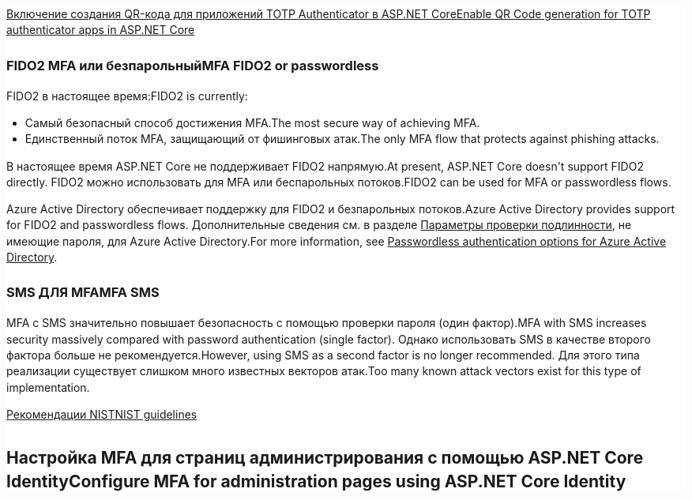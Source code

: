 [<span data-ttu-id="fe5b5-124">Включение создания QR-кода для приложений TOTP Authenticator в ASP.NET Core</span><span class="sxs-lookup"><span data-stu-id="fe5b5-124">Enable QR Code generation for TOTP authenticator apps in ASP.NET Core</span></span>](xref:security/authentication/identity-enable-qrcodes)

### <a name="mfa-fido2-or-passwordless"></a><span data-ttu-id="fe5b5-125">FIDO2 MFA или безпарольный</span><span class="sxs-lookup"><span data-stu-id="fe5b5-125">MFA FIDO2 or passwordless</span></span>

<span data-ttu-id="fe5b5-126">FIDO2 в настоящее время:</span><span class="sxs-lookup"><span data-stu-id="fe5b5-126">FIDO2 is currently:</span></span>

* <span data-ttu-id="fe5b5-127">Самый безопасный способ достижения MFA.</span><span class="sxs-lookup"><span data-stu-id="fe5b5-127">The most secure way of achieving MFA.</span></span>
* <span data-ttu-id="fe5b5-128">Единственный поток MFA, защищающий от фишинговых атак.</span><span class="sxs-lookup"><span data-stu-id="fe5b5-128">The only MFA flow that protects against phishing attacks.</span></span>

<span data-ttu-id="fe5b5-129">В настоящее время ASP.NET Core не поддерживает FIDO2 напрямую.</span><span class="sxs-lookup"><span data-stu-id="fe5b5-129">At present, ASP.NET Core doesn't support FIDO2 directly.</span></span> <span data-ttu-id="fe5b5-130">FIDO2 можно использовать для MFA или беспарольных потоков.</span><span class="sxs-lookup"><span data-stu-id="fe5b5-130">FIDO2 can be used for MFA or passwordless flows.</span></span>

<span data-ttu-id="fe5b5-131">Azure Active Directory обеспечивает поддержку для FIDO2 и безпарольных потоков.</span><span class="sxs-lookup"><span data-stu-id="fe5b5-131">Azure Active Directory provides support for FIDO2 and passwordless flows.</span></span> <span data-ttu-id="fe5b5-132">Дополнительные сведения см. в разделе [Параметры проверки подлинности](/azure/active-directory/authentication/concept-authentication-passwordless), не имеющие пароля, для Azure Active Directory.</span><span class="sxs-lookup"><span data-stu-id="fe5b5-132">For more information, see [Passwordless authentication options for Azure Active Directory](/azure/active-directory/authentication/concept-authentication-passwordless).</span></span>

### <a name="mfa-sms"></a><span data-ttu-id="fe5b5-133">SMS ДЛЯ MFA</span><span class="sxs-lookup"><span data-stu-id="fe5b5-133">MFA SMS</span></span>

<span data-ttu-id="fe5b5-134">MFA с SMS значительно повышает безопасность с помощью проверки пароля (один фактор).</span><span class="sxs-lookup"><span data-stu-id="fe5b5-134">MFA with SMS increases security massively compared with password authentication (single factor).</span></span> <span data-ttu-id="fe5b5-135">Однако использовать SMS в качестве второго фактора больше не рекомендуется.</span><span class="sxs-lookup"><span data-stu-id="fe5b5-135">However, using SMS as a second factor is no longer recommended.</span></span> <span data-ttu-id="fe5b5-136">Для этого типа реализации существует слишком много известных векторов атак.</span><span class="sxs-lookup"><span data-stu-id="fe5b5-136">Too many known attack vectors exist for this type of implementation.</span></span>

[<span data-ttu-id="fe5b5-137">Рекомендации NIST</span><span class="sxs-lookup"><span data-stu-id="fe5b5-137">NIST guidelines</span></span>](https://pages.nist.gov/800-63-3/sp800-63b.html)

## <a name="configure-mfa-for-administration-pages-using-no-locaspnet-core-identity"></a><span data-ttu-id="fe5b5-138">Настройка MFA для страниц администрирования с помощью ASP.NET Core Identity</span><span class="sxs-lookup"><span data-stu-id="fe5b5-138">Configure MFA for administration pages using ASP.NET Core Identity</span></span>
